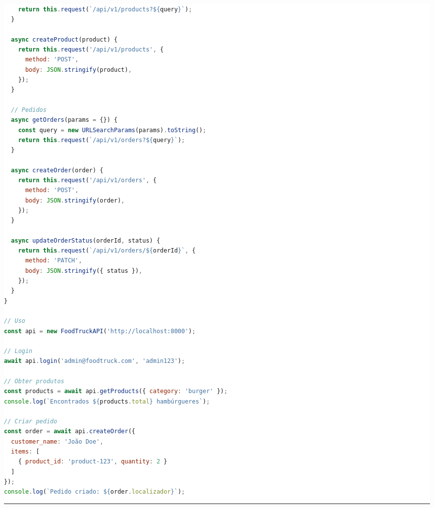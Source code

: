```javascript
    return this.request(`/api/v1/products?${query}`);
  }

  async createProduct(product) {
    return this.request('/api/v1/products', {
      method: 'POST',
      body: JSON.stringify(product),
    });
  }

  // Pedidos
  async getOrders(params = {}) {
    const query = new URLSearchParams(params).toString();
    return this.request(`/api/v1/orders?${query}`);
  }

  async createOrder(order) {
    return this.request('/api/v1/orders', {
      method: 'POST',
      body: JSON.stringify(order),
    });
  }

  async updateOrderStatus(orderId, status) {
    return this.request(`/api/v1/orders/${orderId}`, {
      method: 'PATCH',
      body: JSON.stringify({ status }),
    });
  }
}

// Uso
const api = new FoodTruckAPI('http://localhost:8000');

// Login
await api.login('admin@foodtruck.com', 'admin123');

// Obter produtos
const products = await api.getProducts({ category: 'burger' });
console.log(`Encontrados ${products.total} hambúrgueres`);

// Criar pedido
const order = await api.createOrder({
  customer_name: 'João Doe',
  items: [
    { product_id: 'product-123', quantity: 2 }
  ]
});
console.log(`Pedido criado: ${order.localizador}`);
```

---
